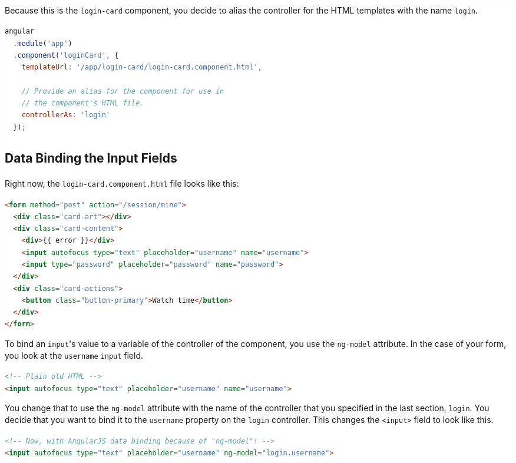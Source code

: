 Because this is the `login-card` component, you decide
to alias the controller for the HTML templates with
the name `login`.

```javascript
angular
  .module('app')
  .component('loginCard', {
    templateUrl: '/app/login-card/login-card.component.html',

    // Provide an alias for the component for use in
    // the component's HTML file.
    controllerAs: 'login'
  });
```

## Data Binding the Input Fields

Right now, the `login-card.component.html` file looks
like this:

```html
<form method="post" action="/session/mine">
  <div class="card-art"></div>
  <div class="card-content">
    <div>{{ error }}</div>
    <input autofocus type="text" placeholder="username" name="username">
    <input type="password" placeholder="password" name="password">
  </div>
  <div class="card-actions">
    <button class="button-primary">Watch time</button>
  </div>
</form>
```

To bind an `input`'s value to a variable of the
controller of the component, you use the `ng-model`
attribute. In the case of your form, you look at the
`username`  `input` field.

```html
<!-- Plain old HTML -->
<input autofocus type="text" placeholder="username" name="username">
```

You change that to use the `ng-model` attribute with
the name of the controller that you specified in the
last section, `login`. You decide that you want to
bind it to the `username` property on the `login`
controller. This changes the `<input>` field to look
like this.

```html
<!-- Now, with AngularJS data binding because of "ng-model"! -->
<input autofocus type="text" placeholder="username" ng-model="login.username">
```
